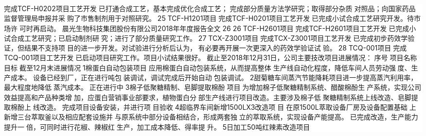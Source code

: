 完成TCF-H0202项目工艺开发
已打通合成工艺，基本完成优化合成工艺；
完成部分质量方法学研究；取得部分杂质
对照品；向国家药品监督管理局申报并采
购了市售制剂用于对照研究。
25
TCF-H1201项目
完成TCF-H0201项目工艺开发
已完成小试合成工艺研究开发。待市场许
可时再启动。
晨光生物科技集团股份有限公司2018年年度报告全文
26
26
TCF-H2601项目
完成TCF-H2601项目工艺开发
已完成小试合成工艺研究；已启动制剂研
究；进行了部分质量研究工作。
27
TCX-Z3001项目
完成TCX-Z3001项目工艺开发
已完成初步药效学验证，但结果不支持项
目的进一步开发。对试验进行分析后认为，
有必要再开展一次更深入的药效学验证试
验。
28
TCQ-001项目
完成TCQ-001项目工艺开发
已启动项目研究工作。项目小试结果很好。
截止至2018年12月31日，公司主要技改项目进展情况：
序号
项目名称
目标
截至12月末进展情况
1棉蛋白自动包装项目
应用棉蛋白自动包装系统，从而提高整体
生产线自动化程度，降低车间人员劳动强
度、生产成本。
设备已经到厂，正在进行吨包
装调试，调试完成后开始自动
包装调试。
2甜菊糖车间蒸汽节能降耗项目进一步提高蒸汽利用率，最大程度地降低
蒸汽成本。
正在进行中
3棉子低聚糖精制、皂脚提取棉酚
项目
为增加棉子低聚糖精制系统、醋酸棉酚生
产系统，实现公司效益提高和产品种类增
加，应蛋白营销事业部要求，植物蛋白分
部生产线进行项目改造。主要涉及棉子低
聚糖精制系统上线改造、皂脚提取棉酚上
线改造。
完成项目设备安装，并进行项
目验收
4超临界车间新增1500LX3改造项
目
在原1500L萃取设备厂房及设备配置基础
上新增三台萃取釜以及相应配套设施并
与原系统中部分设备相结合，形成两套独
立的萃取系统，实现设备产能提高。
已完成改造，生产能力提升一
倍，可同时进行花椒、辣椒红
生产，加工成本降低、得率提
升。
5日加工50吨红辣素改造项目